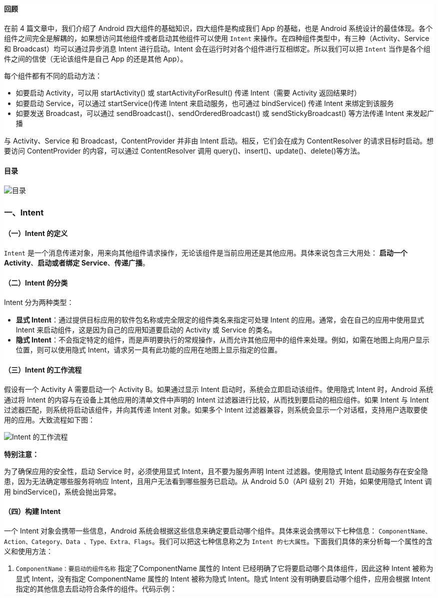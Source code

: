 #### 回顾

在前 4 篇文章中，我们介绍了 Android 四大组件的基础知识，四大组件是构成我们 App 的基础，也是 Android 系统设计的最佳体现。各个组件之间完全是解耦的，如果想访问其他组件或者启动其他组件可以使用 `Intent` 来操作。在四种组件类型中，有三种（Activity、Service 和 Broadcast）均可以通过异步消息 Intent 进行启动。Intent 会在运行时对各个组件进行互相绑定。所以我们可以把 `Intent`  当作是各个组件之间的信使（无论该组件是自己 App 的还是其他 App）。

每个组件都有不同的启动方法：

- 如要启动 Activity，可以用 startActivity() 或 startActivityForResult() 传递 Intent（需要 Activity 返回结果时）
- 如要启动 Service，可以通过 startService()传递 Intent 来启动服务，也可通过 bindService() 传递 Intent 来绑定到该服务
- 如要发送 Broadcast，可以通过 sendBroadcast()、sendOrderedBroadcast() 或 sendStickyBroadcast() 等方法传递 Intent 来发起广播

与 Activity、Service 和 Broadcast，ContentProvider 并非由 Intent 启动。相反，它们会在成为 ContentResolver 的请求目标时启动。想要访问 ContentProvider 的内容，可以通过 ContentResolver 调用 query()、insert()、update()、delete()等方法。

#### 目录

![目录](https://p1-jj.byteimg.com/tos-cn-i-t2oaga2asx/gold-user-assets/2019/10/25/16e01c1ace3ea7b1~tplv-t2oaga2asx-zoom-in-crop-mark:1304:0:0:0.awebp)

### 一、Intent

#### （一）Intent 的定义

`Intent` 是一个消息传递对象，用来向其他组件请求操作，无论该组件是当前应用还是其他应用。具体来说包含三大用处： **启动一个 Activity**、**启动或者绑定 Service**、**传递广播**。

#### （二）Intent 的分类

Intent 分为两种类型：

- **显式 Intent**：通过提供目标应用的软件包名称或完全限定的组件类名来指定可处理 Intent 的应用。通常，会在自己的应用中使用显式 Intent 来启动组件，这是因为自己的应用知道要启动的 Activity 或 Service 的类名。
- **隐式 Intent**：不会指定特定的组件，而是声明要执行的常规操作，从而允许其他应用中的组件来处理。例如，如需在地图上向用户显示位置，则可以使用隐式 Intent，请求另一具有此功能的应用在地图上显示指定的位置。

#### （三）Intent 的工作流程

假设有一个 Activity A 需要启动一个 Activity B。如果通过显示 Intent 启动时，系统会立即启动该组件。使用隐式 Intent 时，Android 系统通过将 Intent 的内容与在设备上其他应用的清单文件中声明的 Intent 过滤器进行比较，从而找到要启动的相应组件。如果 Intent 与 Intent 过滤器匹配，则系统将启动该组件，并向其传递 Intent 对象。如果多个 Intent 过滤器兼容，则系统会显示一个对话框，支持用户选取要使用的应用。大致流程如下图：

![Intent 的工作流程](https://p1-jj.byteimg.com/tos-cn-i-t2oaga2asx/gold-user-assets/2019/10/25/16e01c1ace234422~tplv-t2oaga2asx-zoom-in-crop-mark:1304:0:0:0.awebp)

**特别注意：**

为了确保应用的安全性，启动 Service 时，必须使用显式 Intent，且不要为服务声明 Intent 过滤器。使用隐式 Intent 启动服务存在安全隐患，因为无法确定哪些服务将响应 Intent，且用户无法看到哪些服务已启动。从 Android 5.0（API 级别 21）开始，如果使用隐式 Intent 调用 bindService()，系统会抛出异常。

#### （四）构建 Intent

一个 Intent 对象会携带一些信息，Android 系统会根据这些信息来确定要启动哪个组件。具体来说会携带以下七种信息： `ComponentName、Action、Category、Data 、Type、Extra、Flags`。我们可以把这七种信息称之为 `Intent 的七大属性`。下面我们具体的来分析每一个属性的含义和使用方法：

1. `ComponentName：要启动的组件名称`  指定了ComponentName 属性的 Intent 已经明确了它将要启动哪个具体组件，因此这种 Intent 被称为显式 Intent，没有指定 ComponentName 属性的 Intent 被称为隐式 Intent。隐式 Intent 没有明确要启动哪个组件，应用会根据 Intent 指定的其他信息去启动符合条件的组件。代码示例：
